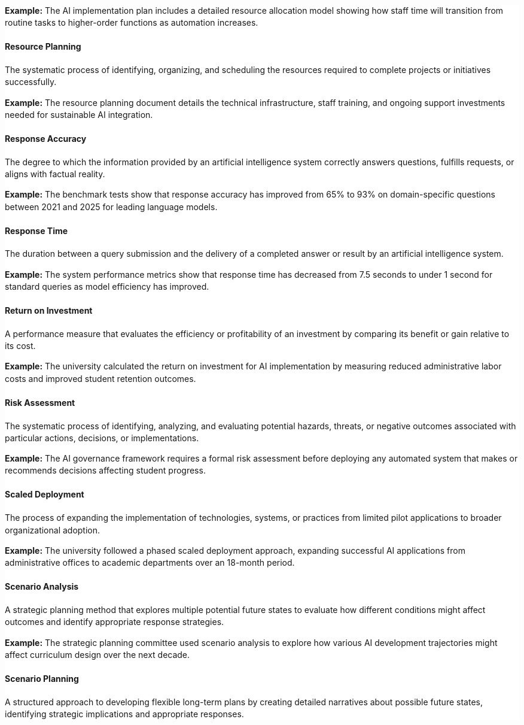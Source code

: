 **Example:** The AI implementation plan includes a detailed resource allocation model showing how staff time will transition from routine tasks to higher-order functions as automation increases.

#### Resource Planning
The systematic process of identifying, organizing, and scheduling the resources required to complete projects or initiatives successfully.

**Example:** The resource planning document details the technical infrastructure, staff training, and ongoing support investments needed for sustainable AI integration.

#### Response Accuracy
The degree to which the information provided by an artificial intelligence system correctly answers questions, fulfills requests, or aligns with factual reality.

**Example:** The benchmark tests show that response accuracy has improved from 65% to 93% on domain-specific questions between 2021 and 2025 for leading language models.

#### Response Time
The duration between a query submission and the delivery of a completed answer or result by an artificial intelligence system.

**Example:** The system performance metrics show that response time has decreased from 7.5 seconds to under 1 second for standard queries as model efficiency has improved.

#### Return on Investment
A performance measure that evaluates the efficiency or profitability of an investment by comparing its benefit or gain relative to its cost.

**Example:** The university calculated the return on investment for AI implementation by measuring reduced administrative labor costs and improved student retention outcomes.

#### Risk Assessment
The systematic process of identifying, analyzing, and evaluating potential hazards, threats, or negative outcomes associated with particular actions, decisions, or implementations.

**Example:** The AI governance framework requires a formal risk assessment before deploying any automated system that makes or recommends decisions affecting student progress.

#### Scaled Deployment
The process of expanding the implementation of technologies, systems, or practices from limited pilot applications to broader organizational adoption.

**Example:** The university followed a phased scaled deployment approach, expanding successful AI applications from administrative offices to academic departments over an 18-month period.

#### Scenario Analysis
A strategic planning method that explores multiple potential future states to evaluate how different conditions might affect outcomes and identify appropriate response strategies.

**Example:** The strategic planning committee used scenario analysis to explore how various AI development trajectories might affect curriculum design over the next decade.

#### Scenario Planning
A structured approach to developing flexible long-term plans by creating detailed narratives about possible future states, identifying strategic implications and appropriate responses.
